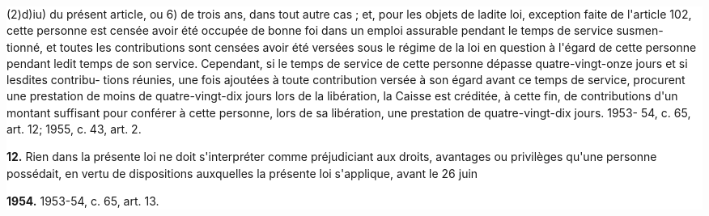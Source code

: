 (2)d)iu) du présent article, ou
6) de trois ans, dans tout autre cas ;
et, pour les objets de ladite loi, exception
faite de l'article 102, cette personne est censée
avoir été occupée de bonne foi dans un emploi
assurable pendant le temps de service susmen-
tionné, et toutes les contributions sont censées
avoir été versées sous le régime de la loi en
question à l'égard de cette personne pendant
ledit temps de son service. Cependant, si le
temps de service de cette personne dépasse
quatre-vingt-onze jours et si lesdites contribu-
tions réunies, une fois ajoutées à toute
contribution versée à son égard avant ce
temps de service, procurent une prestation de
moins de quatre-vingt-dix jours lors de la
libération, la Caisse est créditée, à cette fin,
de contributions d'un montant suffisant pour
conférer à cette personne, lors de sa libération,
une prestation de quatre-vingt-dix jours. 1953-
54, c. 65, art. 12; 1955, c. 43, art. 2.

**12.** Rien dans la présente loi ne doit
s'interpréter comme préjudiciant aux droits,
avantages ou privilèges qu'une personne
possédait, en vertu de dispositions auxquelles
la présente loi s'applique, avant le 26 juin

**1954.** 1953-54, c. 65, art. 13.
